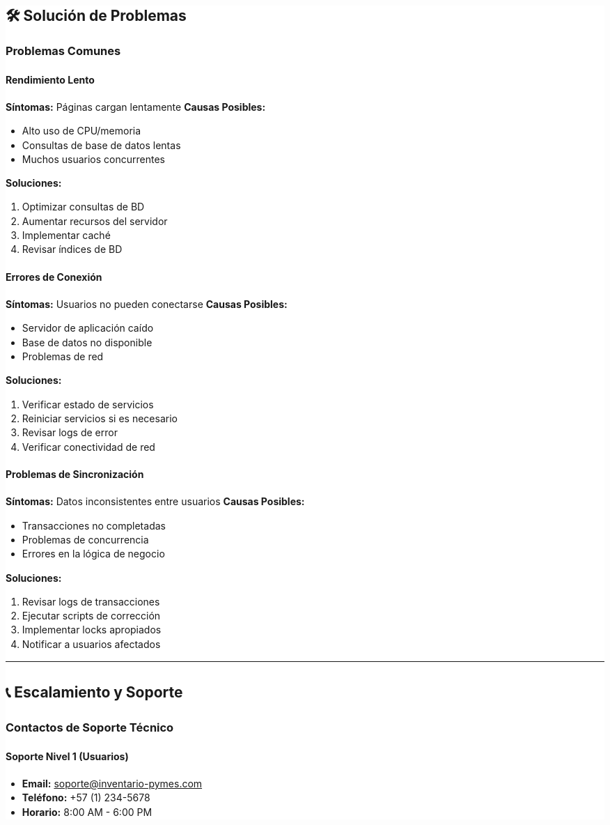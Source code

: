 ## 🛠️ Solución de Problemas

### Problemas Comunes

#### Rendimiento Lento
**Síntomas:** Páginas cargan lentamente
**Causas Posibles:**
- Alto uso de CPU/memoria
- Consultas de base de datos lentas
- Muchos usuarios concurrentes

**Soluciones:**
1. Optimizar consultas de BD
2. Aumentar recursos del servidor
3. Implementar caché
4. Revisar índices de BD

#### Errores de Conexión
**Síntomas:** Usuarios no pueden conectarse
**Causas Posibles:**
- Servidor de aplicación caído
- Base de datos no disponible
- Problemas de red

**Soluciones:**
1. Verificar estado de servicios
2. Reiniciar servicios si es necesario
3. Revisar logs de error
4. Verificar conectividad de red

#### Problemas de Sincronización
**Síntomas:** Datos inconsistentes entre usuarios
**Causas Posibles:**
- Transacciones no completadas
- Problemas de concurrencia
- Errores en la lógica de negocio

**Soluciones:**
1. Revisar logs de transacciones
2. Ejecutar scripts de corrección
3. Implementar locks apropiados
4. Notificar a usuarios afectados

---

## 📞 Escalamiento y Soporte

### Contactos de Soporte Técnico

#### Soporte Nivel 1 (Usuarios)
- **Email:** soporte@inventario-pymes.com
- **Teléfono:** +57 (1) 234-5678
- **Horario:** 8:00 AM - 6:00 PM
